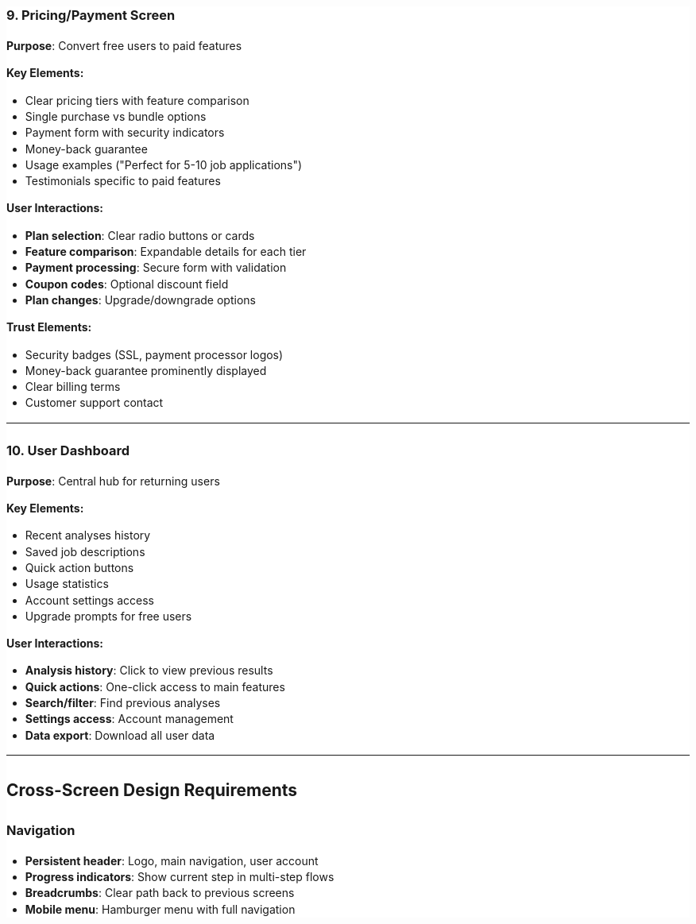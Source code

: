 
### 9. Pricing/Payment Screen
**Purpose**: Convert free users to paid features

**Key Elements:**
- Clear pricing tiers with feature comparison
- Single purchase vs bundle options
- Payment form with security indicators
- Money-back guarantee
- Usage examples ("Perfect for 5-10 job applications")
- Testimonials specific to paid features

**User Interactions:**
- **Plan selection**: Clear radio buttons or cards
- **Feature comparison**: Expandable details for each tier
- **Payment processing**: Secure form with validation
- **Coupon codes**: Optional discount field
- **Plan changes**: Upgrade/downgrade options

**Trust Elements:**
- Security badges (SSL, payment processor logos)
- Money-back guarantee prominently displayed
- Clear billing terms
- Customer support contact

---

### 10. User Dashboard
**Purpose**: Central hub for returning users

**Key Elements:**
- Recent analyses history
- Saved job descriptions
- Quick action buttons
- Usage statistics
- Account settings access
- Upgrade prompts for free users

**User Interactions:**
- **Analysis history**: Click to view previous results
- **Quick actions**: One-click access to main features
- **Search/filter**: Find previous analyses
- **Settings access**: Account management
- **Data export**: Download all user data

---

## Cross-Screen Design Requirements

### Navigation
- **Persistent header**: Logo, main navigation, user account
- **Progress indicators**: Show current step in multi-step flows
- **Breadcrumbs**: Clear path back to previous screens
- **Mobile menu**: Hamburger menu with full navigation
